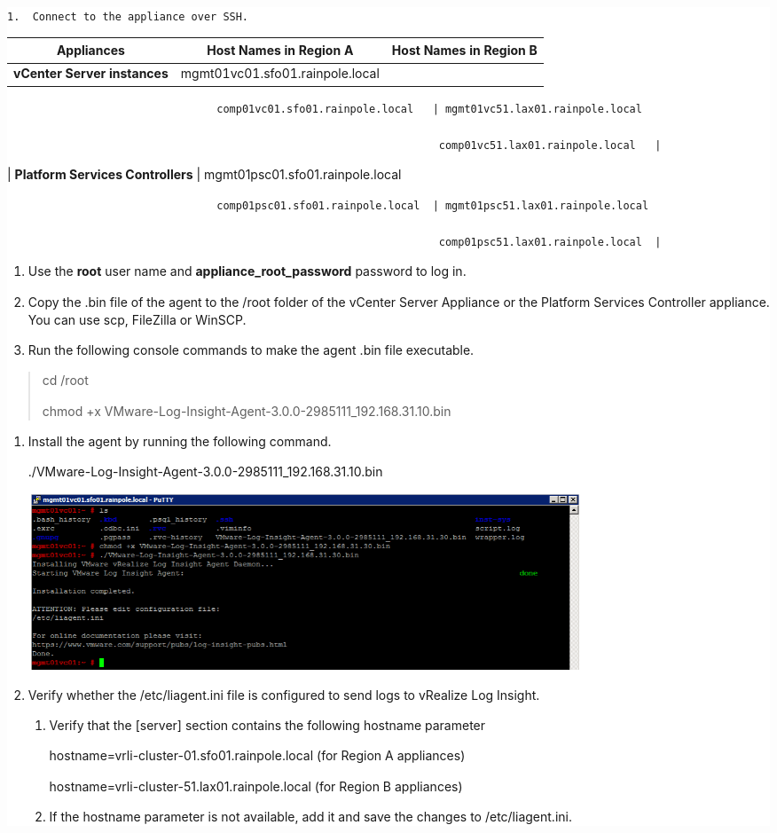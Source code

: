     1.  Connect to the appliance over SSH.

| Appliances                        | Host Names in Region A           | Host Names in Region B           |
|-----------------------------------|----------------------------------|----------------------------------|
| **vCenter Server instances**      | mgmt01vc01.sfo01.rainpole.local  

                                     comp01vc01.sfo01.rainpole.local   | mgmt01vc51.lax01.rainpole.local  

                                                                        comp01vc51.lax01.rainpole.local   |
| **Platform Services Controllers** | mgmt01psc01.sfo01.rainpole.local

                                     comp01psc01.sfo01.rainpole.local  | mgmt01psc51.lax01.rainpole.local

                                                                        comp01psc51.lax01.rainpole.local  |

1.  Use the **root** user name and **appliance\_root\_password** password to log in.



1.  Copy the .bin file of the agent to the /root folder of the vCenter Server Appliance or the Platform Services Controller appliance. You can use scp, FileZilla or WinSCP.

2.  Run the following console commands to make the agent .bin file executable.

> cd /root
>
> chmod +x VMware-Log-Insight-Agent-3.0.0-2985111\_192.168.31.10.bin

1.  Install the agent by running the following command.

    ./VMware-Log-Insight-Agent-3.0.0-2985111\_192.168.31.10.bin

    <img src="media/image6.png" width="624" height="198" />



1.  Verify whether the /etc/liagent.ini file is configured to send logs to vRealize Log Insight.

    1.  Verify that the \[server\] section contains the following hostname parameter

        hostname=vrli-cluster-01.sfo01.rainpole.local (for Region A appliances)

        hostname=vrli-cluster-51.lax01.rainpole.local (for Region B appliances)

    2.  If the hostname parameter is not available, add it and save the changes to /etc/liagent.ini.
